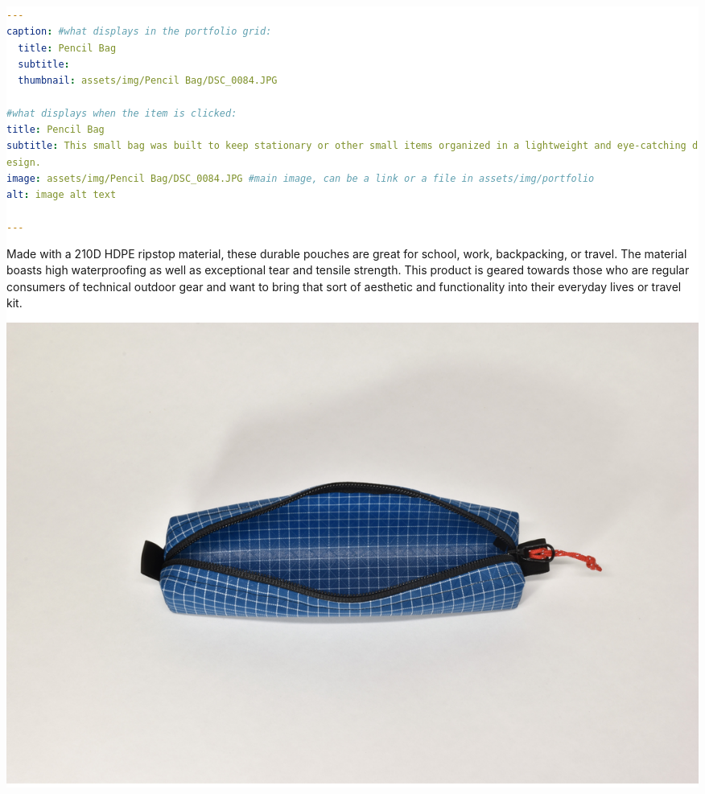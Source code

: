 ```yaml
---
caption: #what displays in the portfolio grid:
  title: Pencil Bag
  subtitle:
  thumbnail: assets/img/Pencil Bag/DSC_0084.JPG

#what displays when the item is clicked:
title: Pencil Bag
subtitle: This small bag was built to keep stationary or other small items organized in a lightweight and eye-catching design.
image: assets/img/Pencil Bag/DSC_0084.JPG #main image, can be a link or a file in assets/img/portfolio
alt: image alt text

---
```

<p align="left">
Made with a 210D HDPE ripstop material, these durable pouches are great for school, work, backpacking, or travel. The material boasts high waterproofing as well as exceptional tear and tensile strength. This product is geared towards those who are regular consumers of technical outdoor gear and want to bring that sort of aesthetic and functionality into their everyday lives or travel kit.
</p>
<img src="assets/img/Pencil Bag/DSC_0057.JPG"
width="100%" />